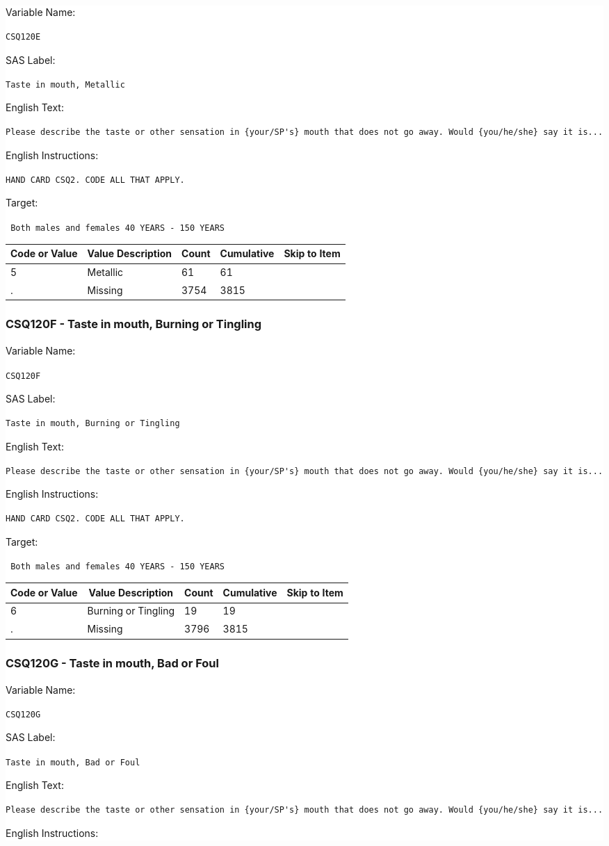 Variable Name:

    CSQ120E
SAS Label:

    Taste in mouth, Metallic
English Text:

    Please describe the taste or other sensation in {your/SP's} mouth that does not go away. Would {you/he/she} say it is...
English Instructions:

    HAND CARD CSQ2. CODE ALL THAT APPLY.
Target:

     Both males and females 40 YEARS - 150 YEARS
Code or Value | Value Description | Count | Cumulative | Skip to Item  
---|---|---|---|---  
5 | Metallic | 61 | 61 |   
. | Missing | 3754 | 3815 |   
  
### CSQ120F - Taste in mouth, Burning or Tingling

Variable Name:

    CSQ120F
SAS Label:

    Taste in mouth, Burning or Tingling
English Text:

    Please describe the taste or other sensation in {your/SP's} mouth that does not go away. Would {you/he/she} say it is...
English Instructions:

    HAND CARD CSQ2. CODE ALL THAT APPLY.
Target:

     Both males and females 40 YEARS - 150 YEARS
Code or Value | Value Description | Count | Cumulative | Skip to Item  
---|---|---|---|---  
6 | Burning or Tingling | 19 | 19 |   
. | Missing | 3796 | 3815 |   
  
### CSQ120G - Taste in mouth, Bad or Foul

Variable Name:

    CSQ120G
SAS Label:

    Taste in mouth, Bad or Foul
English Text:

    Please describe the taste or other sensation in {your/SP's} mouth that does not go away. Would {you/he/she} say it is...
English Instructions:

